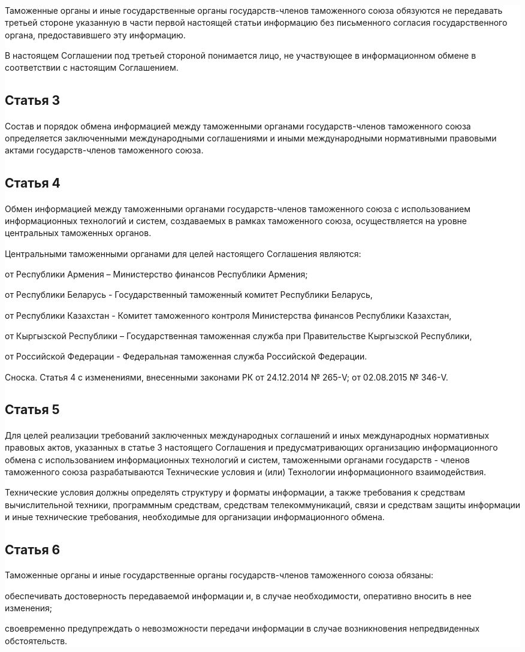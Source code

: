 Таможенные органы и иные государственные органы государств-членов таможенного союза обязуются не передавать третьей стороне указанную в части первой настоящей статьи информацию без письменного согласия государственного органа, предоставившего эту информацию.

В настоящем Соглашении под третьей стороной понимается лицо, не участвующее в информационном обмене в соответствии с настоящим Соглашением.

## Статья 3

Состав и порядок обмена информацией между таможенными органами государств-членов таможенного союза определяется заключенными международными соглашениями и иными международными нормативными правовыми актами государств-членов таможенного союза.

## Статья 4

Обмен информацией между таможенными органами государств-членов таможенного союза с использованием информационных технологий и систем, создаваемых в рамках таможенного союза, осуществляется на уровне центральных таможенных органов.

Центральными таможенными органами для целей настоящего Соглашения являются:

от Республики Армения – Министерство финансов Республики Армения;

от Республики Беларусь - Государственный таможенный комитет Республики Беларусь,

от Республики Казахстан - Комитет таможенного контроля Министерства финансов Республики Казахстан,

от Кыргызской Республики – Государственная таможенная служба при Правительстве Кыргызской Республики,

от Российской Федерации - Федеральная таможенная служба Российской Федерации.

Сноска. Статья 4 с изменениями, внесенными законами РК от 24.12.2014 № 265-V; от 02.08.2015 № 346-V.

## Статья 5

Для целей реализации требований заключенных международных соглашений и иных международных нормативных правовых актов, указанных в статье 3 настоящего Соглашения и предусматривающих организацию информационного обмена с использованием информационных технологий и систем, таможенными органами государств - членов таможенного союза разрабатываются Технические условия и (или) Технологии информационного взаимодействия.

Технические условия должны определять структуру и форматы информации, а также требования к средствам вычислительной техники, программным средствам, средствам телекоммуникаций, связи и средствам защиты информации и иные технические требования, необходимые для организации информационного обмена.

## Статья 6

Таможенные органы и иные государственные органы государств-членов таможенного союза обязаны:

обеспечивать достоверность передаваемой информации и, в случае необходимости, оперативно вносить в нее изменения;

своевременно предупреждать о невозможности передачи информации в случае возникновения непредвиденных обстоятельств.
